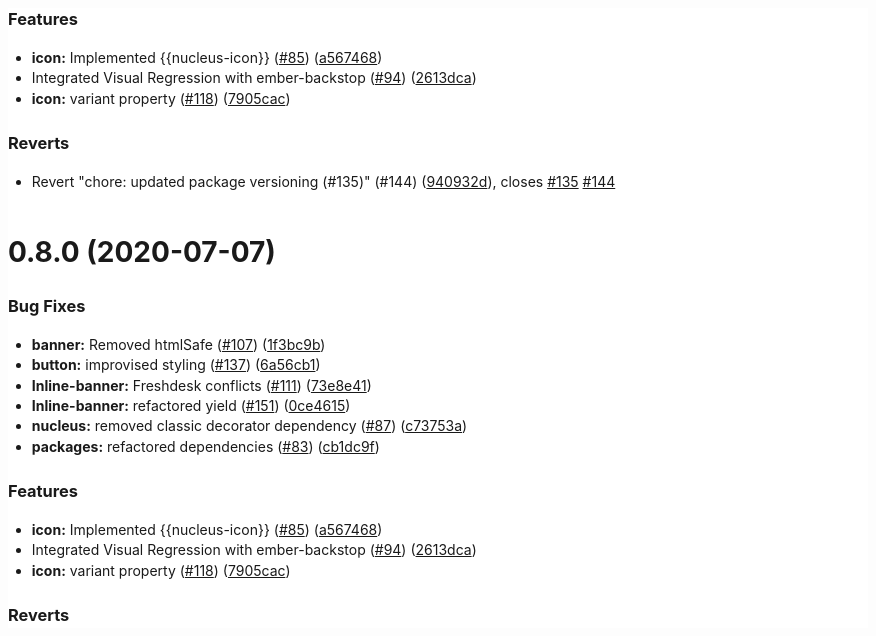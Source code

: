
### Features

* **icon:** Implemented {{nucleus-icon}} ([#85](https://github.com/freshdesk/nucleus/issues/85)) ([a567468](https://github.com/freshdesk/nucleus/commit/a5674681147082f5f9790738cec1d632cac5debe))
* Integrated Visual Regression with ember-backstop ([#94](https://github.com/freshdesk/nucleus/issues/94)) ([2613dca](https://github.com/freshdesk/nucleus/commit/2613dca9f32f647eb07cbece58bf55a4398beb35))
* **icon:** variant property ([#118](https://github.com/freshdesk/nucleus/issues/118)) ([7905cac](https://github.com/freshdesk/nucleus/commit/7905cac643897074a1276e79dc10f35d6a3003c4))


### Reverts

* Revert "chore: updated package versioning (#135)" (#144) ([940932d](https://github.com/freshdesk/nucleus/commit/940932d74ecb7764ef1022b7a17908ee08a8e1de)), closes [#135](https://github.com/freshdesk/nucleus/issues/135) [#144](https://github.com/freshdesk/nucleus/issues/144)





# 0.8.0 (2020-07-07)


### Bug Fixes

* **banner:** Removed htmlSafe ([#107](https://github.com/freshdesk/nucleus/issues/107)) ([1f3bc9b](https://github.com/freshdesk/nucleus/commit/1f3bc9b84f374ba194cfa66d386c978fd33d2213))
* **button:** improvised styling ([#137](https://github.com/freshdesk/nucleus/issues/137)) ([6a56cb1](https://github.com/freshdesk/nucleus/commit/6a56cb19e749fe9106f0c2a66ed4bbfb3b91ecb9))
* **Inline-banner:** Freshdesk conflicts ([#111](https://github.com/freshdesk/nucleus/issues/111)) ([73e8e41](https://github.com/freshdesk/nucleus/commit/73e8e41ca5b52e5d612497c37f225543a04d4422))
* **Inline-banner:** refactored yield ([#151](https://github.com/freshdesk/nucleus/issues/151)) ([0ce4615](https://github.com/freshdesk/nucleus/commit/0ce46152619aae09c5363aad06499d30c86d5336))
* **nucleus:** removed classic decorator dependency ([#87](https://github.com/freshdesk/nucleus/issues/87)) ([c73753a](https://github.com/freshdesk/nucleus/commit/c73753a7c7566be81a5d7caf9376e3f61ab8ad2b))
* **packages:** refactored dependencies ([#83](https://github.com/freshdesk/nucleus/issues/83)) ([cb1dc9f](https://github.com/freshdesk/nucleus/commit/cb1dc9f0e9c3f53cfdd78a072e92cc454be17c60))


### Features

* **icon:** Implemented {{nucleus-icon}} ([#85](https://github.com/freshdesk/nucleus/issues/85)) ([a567468](https://github.com/freshdesk/nucleus/commit/a5674681147082f5f9790738cec1d632cac5debe))
* Integrated Visual Regression with ember-backstop ([#94](https://github.com/freshdesk/nucleus/issues/94)) ([2613dca](https://github.com/freshdesk/nucleus/commit/2613dca9f32f647eb07cbece58bf55a4398beb35))
* **icon:** variant property ([#118](https://github.com/freshdesk/nucleus/issues/118)) ([7905cac](https://github.com/freshdesk/nucleus/commit/7905cac643897074a1276e79dc10f35d6a3003c4))


### Reverts
